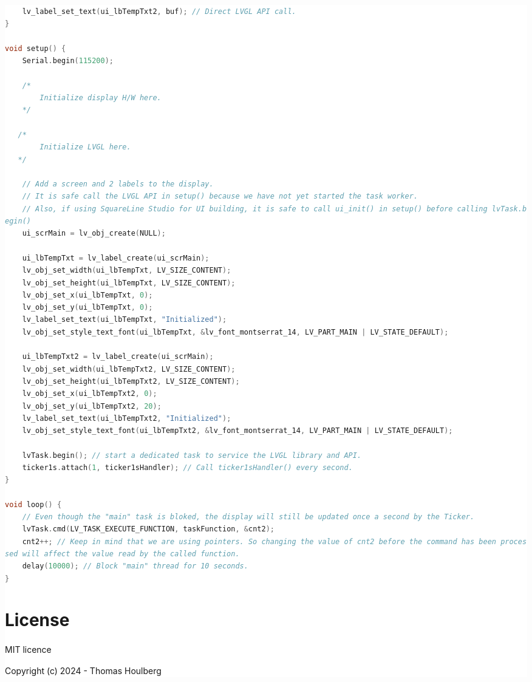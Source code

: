 ```c++
    lv_label_set_text(ui_lbTempTxt2, buf); // Direct LVGL API call.
}

void setup() {
    Serial.begin(115200);

    /*
        Initialize display H/W here.
    */

   /*
        Initialize LVGL here.
   */

    // Add a screen and 2 labels to the display.
    // It is safe call the LVGL API in setup() because we have not yet started the task worker.
    // Also, if using SquareLine Studio for UI building, it is safe to call ui_init() in setup() before calling lvTask.begin()
    ui_scrMain = lv_obj_create(NULL);

    ui_lbTempTxt = lv_label_create(ui_scrMain);
    lv_obj_set_width(ui_lbTempTxt, LV_SIZE_CONTENT); 
    lv_obj_set_height(ui_lbTempTxt, LV_SIZE_CONTENT); 
    lv_obj_set_x(ui_lbTempTxt, 0);
    lv_obj_set_y(ui_lbTempTxt, 0);
    lv_label_set_text(ui_lbTempTxt, "Initialized");
    lv_obj_set_style_text_font(ui_lbTempTxt, &lv_font_montserrat_14, LV_PART_MAIN | LV_STATE_DEFAULT);

    ui_lbTempTxt2 = lv_label_create(ui_scrMain);
    lv_obj_set_width(ui_lbTempTxt2, LV_SIZE_CONTENT); 
    lv_obj_set_height(ui_lbTempTxt2, LV_SIZE_CONTENT); 
    lv_obj_set_x(ui_lbTempTxt2, 0);
    lv_obj_set_y(ui_lbTempTxt2, 20);
    lv_label_set_text(ui_lbTempTxt2, "Initialized");
    lv_obj_set_style_text_font(ui_lbTempTxt2, &lv_font_montserrat_14, LV_PART_MAIN | LV_STATE_DEFAULT);

    lvTask.begin(); // start a dedicated task to service the LVGL library and API.
    ticker1s.attach(1, ticker1sHandler); // Call ticker1sHandler() every second.
}

void loop() {
    // Even though the "main" task is bloked, the display will still be updated once a second by the Ticker.
    lvTask.cmd(LV_TASK_EXECUTE_FUNCTION, taskFunction, &cnt2);
    cnt2++; // Keep in mind that we are using pointers. So changing the value of cnt2 before the command has been processed will affect the value read by the called function.
    delay(10000); // Block "main" thread for 10 seconds.
}
```

# License
MIT licence

Copyright (c) 2024 - Thomas Houlberg